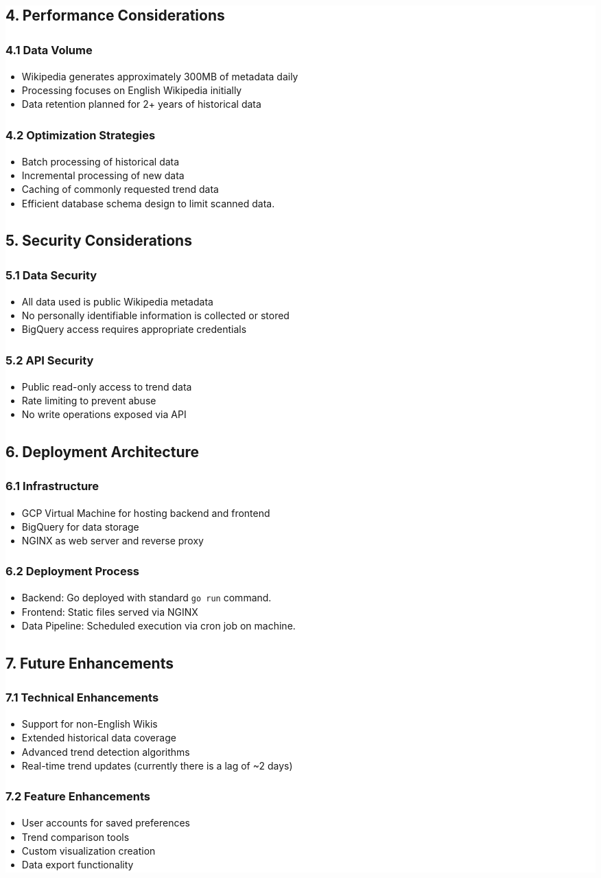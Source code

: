 ## 4. Performance Considerations

### 4.1 Data Volume
- Wikipedia generates approximately 300MB of metadata daily
- Processing focuses on English Wikipedia initially
- Data retention planned for 2+ years of historical data

### 4.2 Optimization Strategies
- Batch processing of historical data
- Incremental processing of new data
- Caching of commonly requested trend data
- Efficient database schema design to limit scanned data.

## 5. Security Considerations

### 5.1 Data Security
- All data used is public Wikipedia metadata
- No personally identifiable information is collected or stored
- BigQuery access requires appropriate credentials

### 5.2 API Security
- Public read-only access to trend data
- Rate limiting to prevent abuse
- No write operations exposed via API

## 6. Deployment Architecture

### 6.1 Infrastructure
- GCP Virtual Machine for hosting backend and frontend
- BigQuery for data storage
- NGINX as web server and reverse proxy

### 6.2 Deployment Process
- Backend: Go deployed with standard `go run` command.
- Frontend: Static files served via NGINX
- Data Pipeline: Scheduled execution via cron job on machine.

## 7. Future Enhancements

### 7.1 Technical Enhancements
- Support for non-English Wikis
- Extended historical data coverage
- Advanced trend detection algorithms
- Real-time trend updates (currently there is a lag of ~2 days)

### 7.2 Feature Enhancements
- User accounts for saved preferences
- Trend comparison tools
- Custom visualization creation
- Data export functionality
